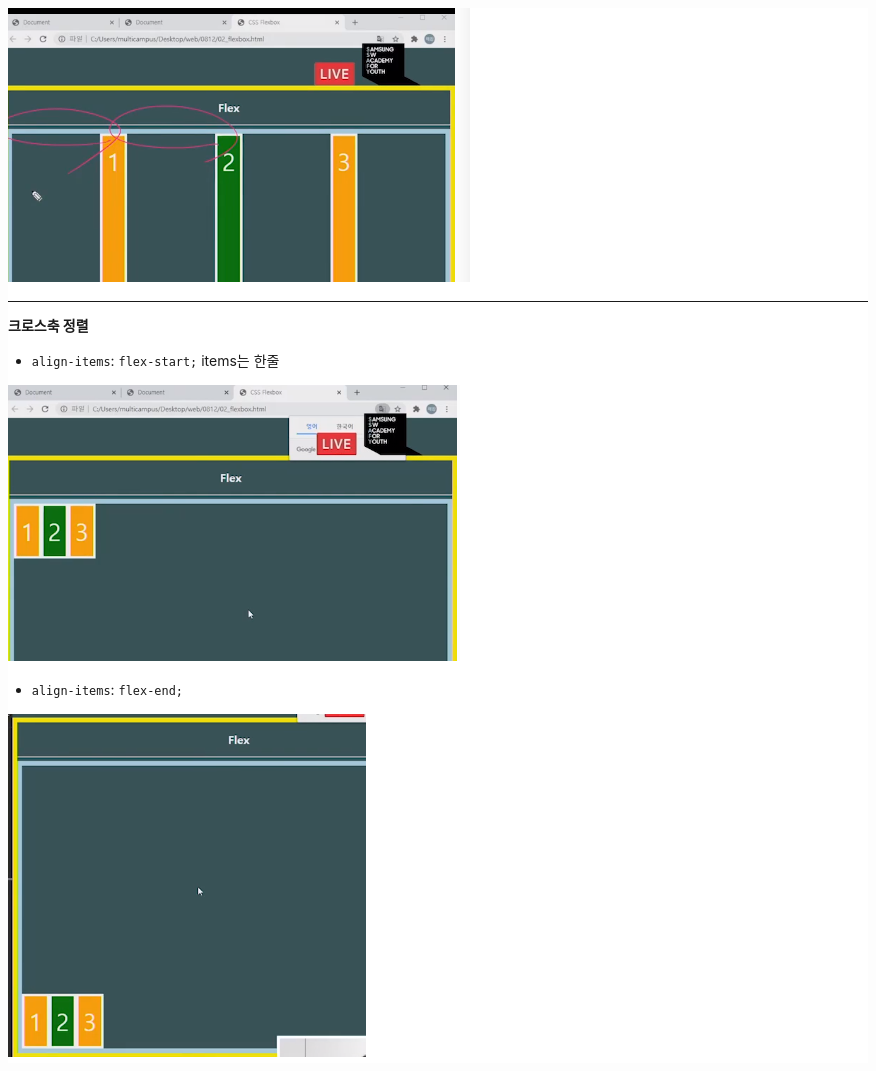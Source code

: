 ![image-20200824001637914](20200823_HCB_reivew.assets/image-20200824001637914.png)

---

**크로스축 정렬**

- `align-items`: `flex-start;` items는 한줄

![image-20200824002334066](20200823_HCB_reivew.assets/image-20200824002334066.png)



- `align-items`: `flex-end;` 

![image-20200824002434804](20200823_HCB_reivew.assets/image-20200824002434804.png)
